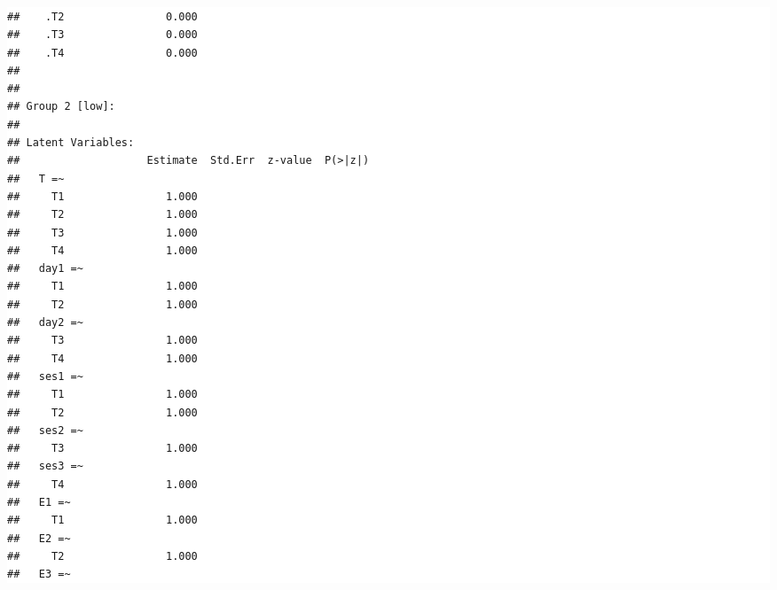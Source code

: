     ##    .T2                0.000                           
    ##    .T3                0.000                           
    ##    .T4                0.000                           
    ## 
    ## 
    ## Group 2 [low]:
    ## 
    ## Latent Variables:
    ##                    Estimate  Std.Err  z-value  P(>|z|)
    ##   T =~                                                
    ##     T1                1.000                           
    ##     T2                1.000                           
    ##     T3                1.000                           
    ##     T4                1.000                           
    ##   day1 =~                                             
    ##     T1                1.000                           
    ##     T2                1.000                           
    ##   day2 =~                                             
    ##     T3                1.000                           
    ##     T4                1.000                           
    ##   ses1 =~                                             
    ##     T1                1.000                           
    ##     T2                1.000                           
    ##   ses2 =~                                             
    ##     T3                1.000                           
    ##   ses3 =~                                             
    ##     T4                1.000                           
    ##   E1 =~                                               
    ##     T1                1.000                           
    ##   E2 =~                                               
    ##     T2                1.000                           
    ##   E3 =~                                               